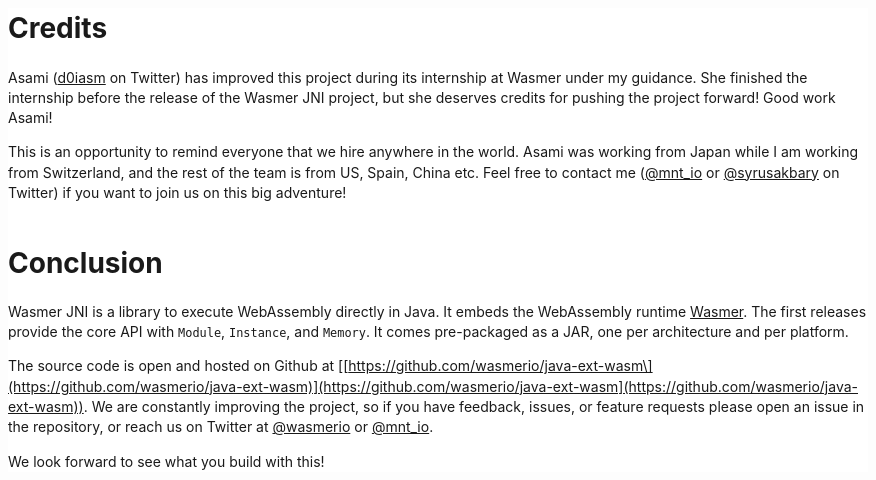 # Credits

Asami ([d0iasm](https://twitter.com/d0iasm) on Twitter) has improved
this project during its internship at Wasmer under my guidance. She
finished the internship before the release of the Wasmer JNI project,
but she deserves credits for pushing the project forward! Good work
Asami!

This is an opportunity to remind everyone that we hire anywhere in the
world. Asami was working from Japan while I am working from Switzerland,
and the rest of the team is from US, Spain, China etc. Feel free to
contact me ([@mnt_io](https://twitter.com/mnt_io) or
[@syrusakbary](https://twitter.com/syrusakbary) on Twitter) if you want
to join us on this big adventure!

# Conclusion

Wasmer JNI is a library to execute WebAssembly directly in Java. It
embeds the WebAssembly runtime
[Wasmer](https://github.com/wasmerio/wasmer). The first releases provide
the core API with `Module`, `Instance`, and `Memory`. It comes
pre-packaged as a JAR, one per architecture and per platform.

The source code is open and hosted on Github at
\[[https://github.com/wasmerio/java-ext-wasm\](https://github.com/wasmerio/java-ext-wasm)](https://github.com/wasmerio/java-ext-wasm](https://github.com/wasmerio/java-ext-wasm)).
We are constantly improving the project, so if you have feedback,
issues, or feature requests please open an issue in the repository, or
reach us on Twitter at [@wasmerio](https://twitter.com/wasmerio) or
[@mnt_io](https://twitter.com/mnt_io).

We look forward to see what you build with this!
